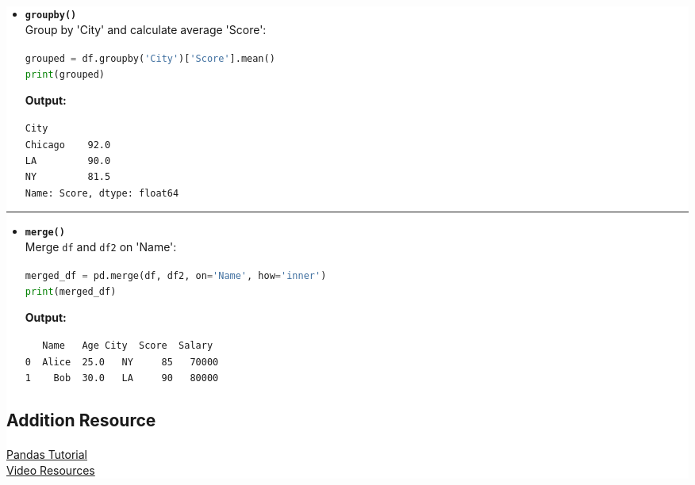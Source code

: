 
- **`groupby()`**  
  Group by 'City' and calculate average 'Score':
  ```python
  grouped = df.groupby('City')['Score'].mean()
  print(grouped)
  ```
  **Output:**
  ```
  City
  Chicago    92.0
  LA         90.0
  NY         81.5
  Name: Score, dtype: float64
  ```

---

- **`merge()`**  
  Merge `df` and `df2` on 'Name':
  ```python
  merged_df = pd.merge(df, df2, on='Name', how='inner')
  print(merged_df)
  ```
  **Output:**
  ```
     Name   Age City  Score  Salary
  0  Alice  25.0   NY     85   70000
  1    Bob  30.0   LA     90   80000
  ```

##  Addition Resource
[Pandas Tutorial](https://www.geeksforgeeks.org/pandas-tutorial/)
<br>
[Video Resources](https://youtu.be/vmEHCJofslg?si=KSoFDirCMorb18wr)


